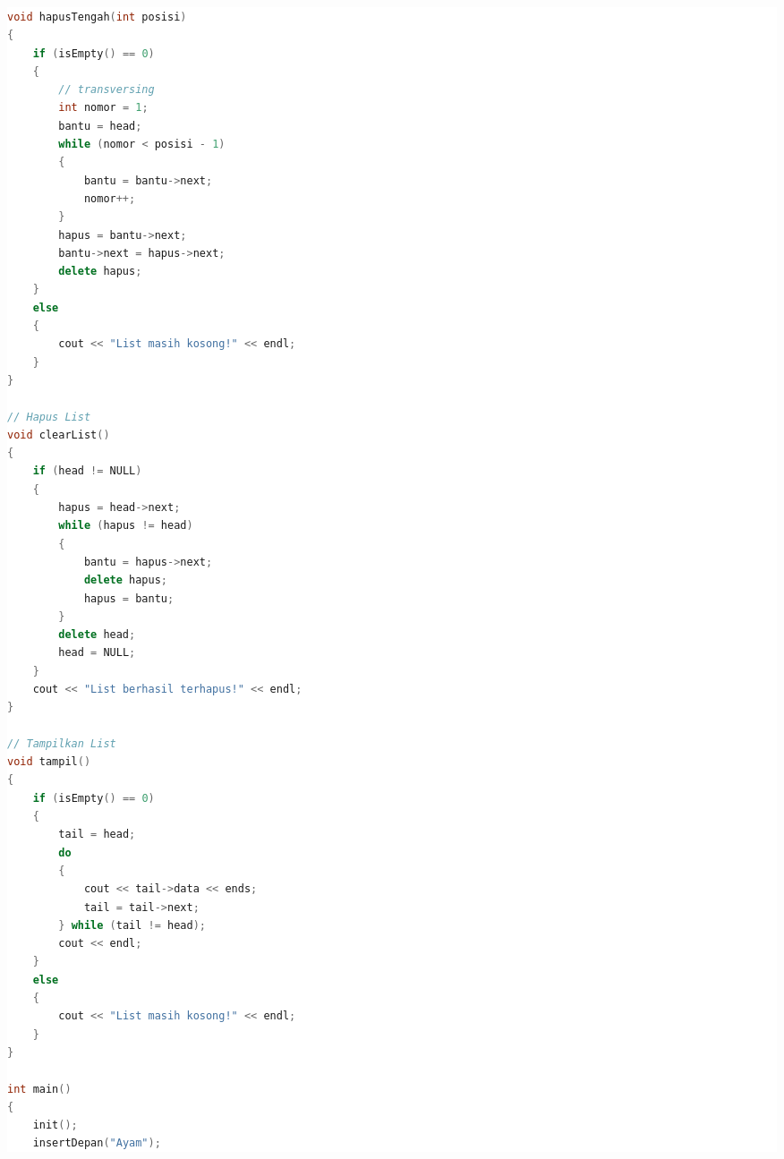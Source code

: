 ```C++
void hapusTengah(int posisi)
{
    if (isEmpty() == 0)
    {
        // transversing
        int nomor = 1;
        bantu = head;
        while (nomor < posisi - 1)
        {
            bantu = bantu->next;
            nomor++;
        }
        hapus = bantu->next;
        bantu->next = hapus->next;
        delete hapus;
    }
    else
    {
        cout << "List masih kosong!" << endl;
    }
}

// Hapus List
void clearList()
{
    if (head != NULL)
    {
        hapus = head->next;
        while (hapus != head)
        {
            bantu = hapus->next;
            delete hapus;
            hapus = bantu;
        }
        delete head;
        head = NULL;
    }
    cout << "List berhasil terhapus!" << endl;
}

// Tampilkan List
void tampil()
{
    if (isEmpty() == 0)
    {
        tail = head;
        do
        {
            cout << tail->data << ends;
            tail = tail->next;
        } while (tail != head);
        cout << endl;
    }
    else
    {
        cout << "List masih kosong!" << endl;
    }
}

int main()
{
    init();
    insertDepan("Ayam");
```